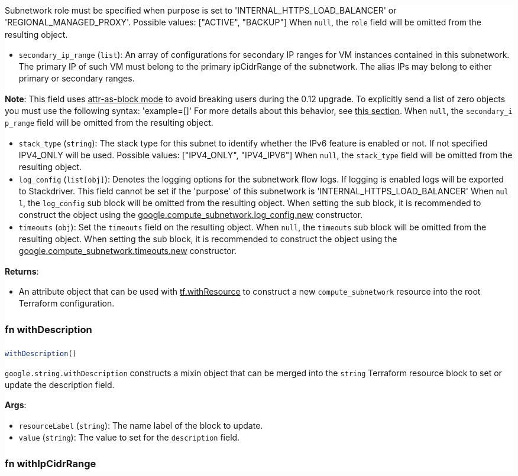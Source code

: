 Subnetwork role must be specified when purpose is set to &#39;INTERNAL_HTTPS_LOAD_BALANCER&#39; or &#39;REGIONAL_MANAGED_PROXY&#39;. Possible values: [&#34;ACTIVE&#34;, &#34;BACKUP&#34;] When `null`, the `role` field will be omitted from the resulting object.
  - `secondary_ip_range` (`list`): An array of configurations for secondary IP ranges for VM instances
contained in this subnetwork. The primary IP of such VM must belong
to the primary ipCidrRange of the subnetwork. The alias IPs may belong
to either primary or secondary ranges.

**Note**: This field uses [attr-as-block mode](https://www.terraform.io/docs/configuration/attr-as-blocks.html) to avoid
breaking users during the 0.12 upgrade. To explicitly send a list
of zero objects you must use the following syntax:
&#39;example=[]&#39;
For more details about this behavior, see [this section](https://www.terraform.io/docs/configuration/attr-as-blocks.html#defining-a-fixed-object-collection-value). When `null`, the `secondary_ip_range` field will be omitted from the resulting object.
  - `stack_type` (`string`): The stack type for this subnet to identify whether the IPv6 feature is enabled or not.
If not specified IPV4_ONLY will be used. Possible values: [&#34;IPV4_ONLY&#34;, &#34;IPV4_IPV6&#34;] When `null`, the `stack_type` field will be omitted from the resulting object.
  - `log_config` (`list[obj]`): Denotes the logging options for the subnetwork flow logs. If logging is enabled
logs will be exported to Stackdriver. This field cannot be set if the &#39;purpose&#39; of this
subnetwork is &#39;INTERNAL_HTTPS_LOAD_BALANCER&#39; When `null`, the `log_config` sub block will be omitted from the resulting object. When setting the sub block, it is recommended to construct the object using the [google.compute_subnetwork.log_config.new](#fn-log_confignew) constructor.
  - `timeouts` (`obj`): Set the `timeouts` field on the resulting object. When `null`, the `timeouts` sub block will be omitted from the resulting object. When setting the sub block, it is recommended to construct the object using the [google.compute_subnetwork.timeouts.new](#fn-timeoutsnew) constructor.

**Returns**:
  - An attribute object that can be used with [tf.withResource](https://github.com/tf-libsonnet/core/tree/main/docs#fn-withresource) to construct a new `compute_subnetwork` resource into the root Terraform configuration.


### fn withDescription

```ts
withDescription()
```

`google.string.withDescription` constructs a mixin object that can be merged into the `string`
Terraform resource block to set or update the description field.



**Args**:
  - `resourceLabel` (`string`): The name label of the block to update.
  - `value` (`string`): The value to set for the `description` field.


### fn withIpCidrRange
